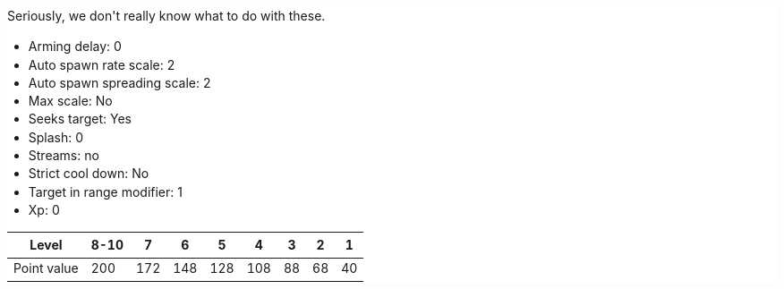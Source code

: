 Seriously, we don't really know what to do with these.

  * Arming delay: 0
  * Auto spawn rate scale: 2
  * Auto spawn spreading scale: 2
  * Max scale: No
  * Seeks target: Yes
  * Splash: 0
  * Streams: no
  * Strict cool down: No
  * Target in range modifier: 1
  * Xp: 0

|Level      |8-10|7  |6  |5  |4  |3 |2 |1 |
|-----------|----|---|---|---|---|--|--|--|
|Point value|200 |172|148|128|108|88|68|40|



